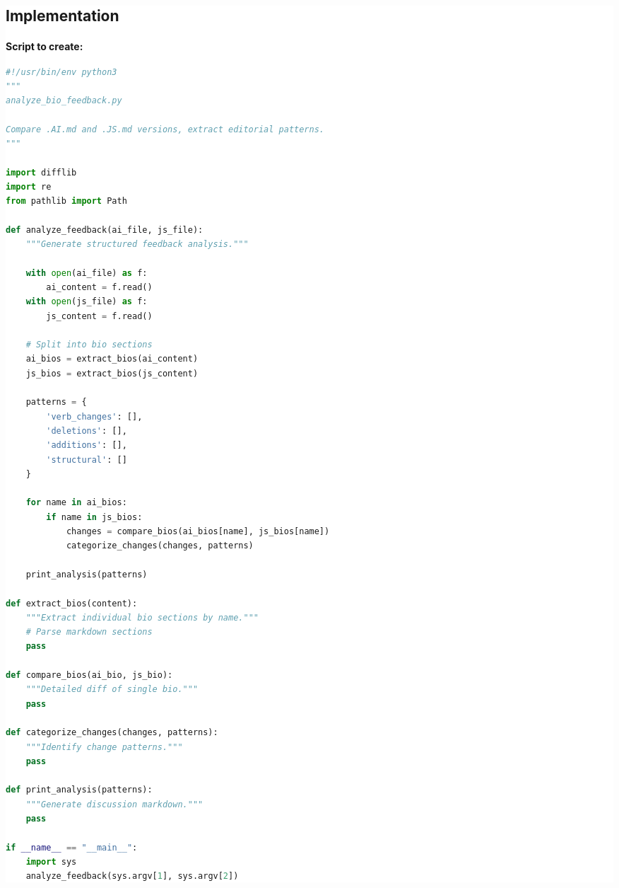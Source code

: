 
## Implementation

**Script to create:**

```python
#!/usr/bin/env python3
"""
analyze_bio_feedback.py

Compare .AI.md and .JS.md versions, extract editorial patterns.
"""

import difflib
import re
from pathlib import Path

def analyze_feedback(ai_file, js_file):
    """Generate structured feedback analysis."""
    
    with open(ai_file) as f:
        ai_content = f.read()
    with open(js_file) as f:
        js_content = f.read()
    
    # Split into bio sections
    ai_bios = extract_bios(ai_content)
    js_bios = extract_bios(js_content)
    
    patterns = {
        'verb_changes': [],
        'deletions': [],
        'additions': [],
        'structural': []
    }
    
    for name in ai_bios:
        if name in js_bios:
            changes = compare_bios(ai_bios[name], js_bios[name])
            categorize_changes(changes, patterns)
    
    print_analysis(patterns)

def extract_bios(content):
    """Extract individual bio sections by name."""
    # Parse markdown sections
    pass

def compare_bios(ai_bio, js_bio):
    """Detailed diff of single bio."""
    pass

def categorize_changes(changes, patterns):
    """Identify change patterns."""
    pass

def print_analysis(patterns):
    """Generate discussion markdown."""
    pass

if __name__ == "__main__":
    import sys
    analyze_feedback(sys.argv[1], sys.argv[2])
```
